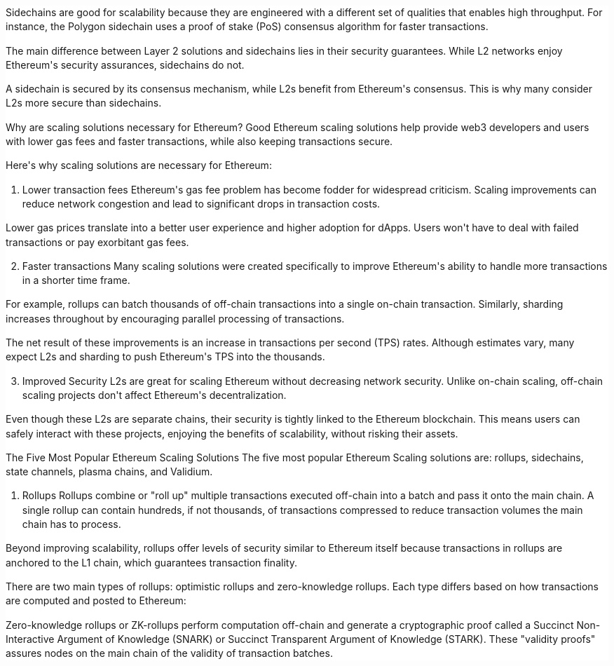 Sidechains are good for scalability because they are engineered with a different set of qualities that enables high throughput. For instance, the Polygon sidechain uses a proof of stake (PoS) consensus algorithm for faster transactions. 

The main difference between Layer 2 solutions and sidechains lies in their security guarantees. While L2 networks enjoy Ethereum's security assurances, sidechains do not. 

A sidechain is secured by its consensus mechanism, while L2s benefit from Ethereum's consensus. This is why many consider L2s more secure than sidechains. 

Why are scaling solutions necessary for Ethereum?
Good Ethereum scaling solutions help provide web3 developers and users with lower gas fees and faster transactions, while also keeping transactions secure. 

Here's why scaling solutions are necessary for Ethereum:

1. Lower transaction fees 
Ethereum's gas fee problem has become fodder for widespread criticism. Scaling improvements can reduce network congestion and lead to significant drops in transaction costs. 

Lower gas prices translate into a better user experience and higher adoption for dApps. Users won't have to deal with failed transactions or pay exorbitant gas fees.

2. Faster transactions 
Many scaling solutions were created specifically to improve Ethereum's ability to handle more transactions in a shorter time frame. 

For example, rollups can batch thousands of off-chain transactions into a single on-chain transaction. Similarly, sharding increases throughout by encouraging parallel processing of transactions. 

The net result of these improvements is an increase in transactions per second (TPS) rates. Although estimates vary, many expect L2s and sharding to push Ethereum's TPS into the thousands. 

3. Improved Security 
L2s are great for scaling Ethereum without decreasing network security. Unlike on-chain scaling, off-chain scaling projects don't affect Ethereum's decentralization.  

Even though these L2s are separate chains, their security is tightly linked to the Ethereum blockchain. This means users can safely interact with these projects, enjoying the benefits of scalability, without risking their assets. 

The Five Most Popular Ethereum Scaling Solutions
The five most popular Ethereum Scaling solutions are: rollups, sidechains, state channels, plasma chains, and Validium.

1. Rollups
Rollups combine or "roll up" multiple transactions executed off-chain into a batch and pass it onto the main chain. A single rollup can contain hundreds, if not thousands, of transactions compressed to reduce transaction volumes the main chain has to process. 

Beyond improving scalability, rollups offer levels of security similar to Ethereum itself because transactions in rollups are anchored to the L1 chain, which guarantees transaction finality. 

There are two main types of rollups: optimistic rollups and zero-knowledge rollups. Each type differs based on how transactions are computed and posted to Ethereum:

Zero-knowledge rollups or ZK-rollups perform computation off-chain and generate a cryptographic proof called a Succinct Non-Interactive Argument of Knowledge (SNARK) or Succinct Transparent Argument of Knowledge (STARK). These "validity proofs" assures nodes on the main chain of the validity of transaction batches. 
